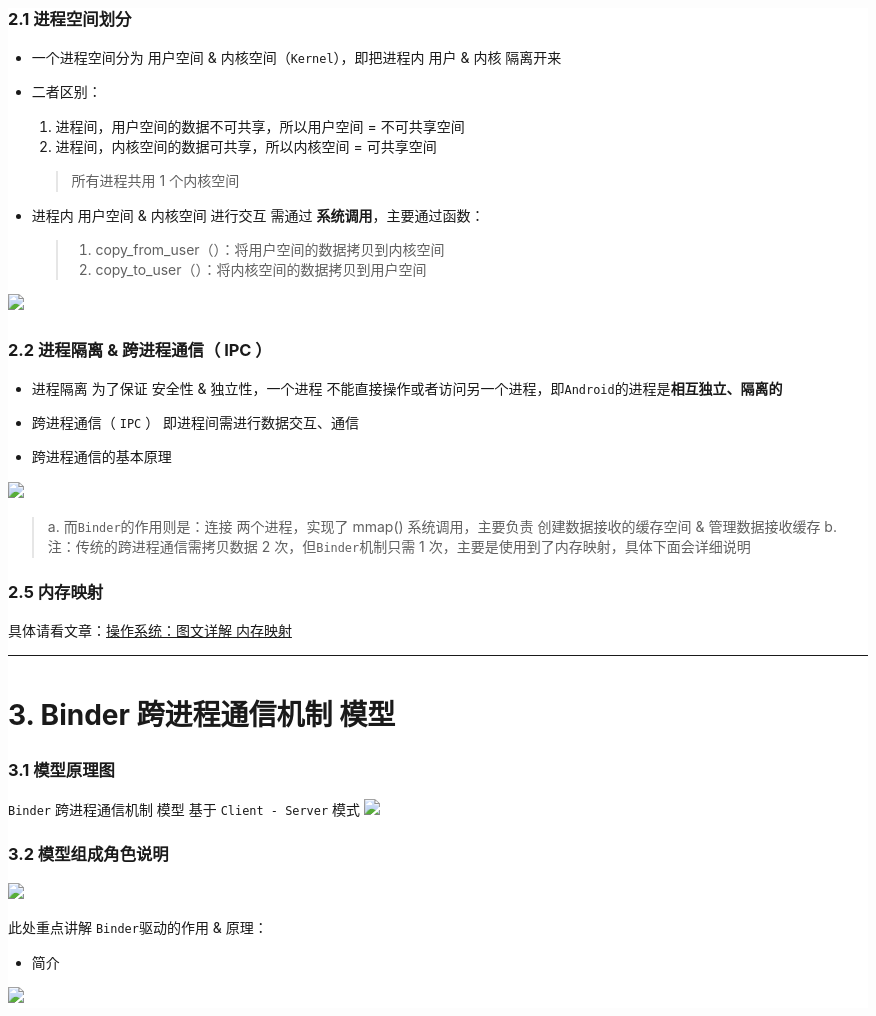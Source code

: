 ### <a></a>2.1 进程空间划分

*   一个进程空间分为 用户空间 & 内核空间（`Kernel`），即把进程内 用户 & 内核 隔离开来
*   二者区别：

    1.  进程间，用户空间的数据不可共享，所以用户空间 = 不可共享空间
    2.  进程间，内核空间的数据可共享，所以内核空间 = 可共享空间

    > 所有进程共用 1 个内核空间

*   进程内 用户空间 & 内核空间 进行交互 需通过 **系统调用**，主要通过函数：

    > 1.  copy_from_user（）：将用户空间的数据拷贝到内核空间
    > 2.  copy_to_user（）：将内核空间的数据拷贝到用户空间

![](https://upload-images.jianshu.io/upload_images/944365-13d59058d4e0cba1.png?imageMogr2/auto-orient/strip%7CimageView2/2/w/1240)

### <a></a>2.2 进程隔离 & 跨进程通信（ IPC ）

*   进程隔离
    为了保证 安全性 & 独立性，一个进程 不能直接操作或者访问另一个进程，即`Android`的进程是**相互独立、隔离的**

*   跨进程通信（ `IPC` ）
    即进程间需进行数据交互、通信

*   跨进程通信的基本原理

![](http://upload-images.jianshu.io/upload_images/944365-12935684e8ec107c.png?imageMogr2/auto-orient/strip%7CimageView2/2/w/1240)

> a. 而`Binder`的作用则是：连接 两个进程，实现了 mmap() 系统调用，主要负责 创建数据接收的缓存空间 & 管理数据接收缓存
> b. 注：传统的跨进程通信需拷贝数据 2 次，但`Binder`机制只需 1 次，主要是使用到了内存映射，具体下面会详细说明

### <a></a>2.5 内存映射

具体请看文章：[操作系统：图文详解 内存映射](https://www.jianshu.com/p/719fc4758813)

* * *

# <a></a>3\. Binder 跨进程通信机制 模型

### <a></a>3.1 模型原理图

`Binder` 跨进程通信机制 模型 基于 `Client - Server` 模式
![](http://upload-images.jianshu.io/upload_images/944365-c10d6032f91a103f.png?imageMogr2/auto-orient/strip%7CimageView2/2/w/1240)

### <a></a>3.2 模型组成角色说明

![](http://upload-images.jianshu.io/upload_images/944365-135560c87c983e43.png?imageMogr2/auto-orient/strip%7CimageView2/2/w/1240)

此处重点讲解 `Binder`驱动的作用 & 原理：

*   简介

![](http://upload-images.jianshu.io/upload_images/944365-82d6a0658e55e9d7.png?imageMogr2/auto-orient/strip%7CimageView2/2/w/1240)
